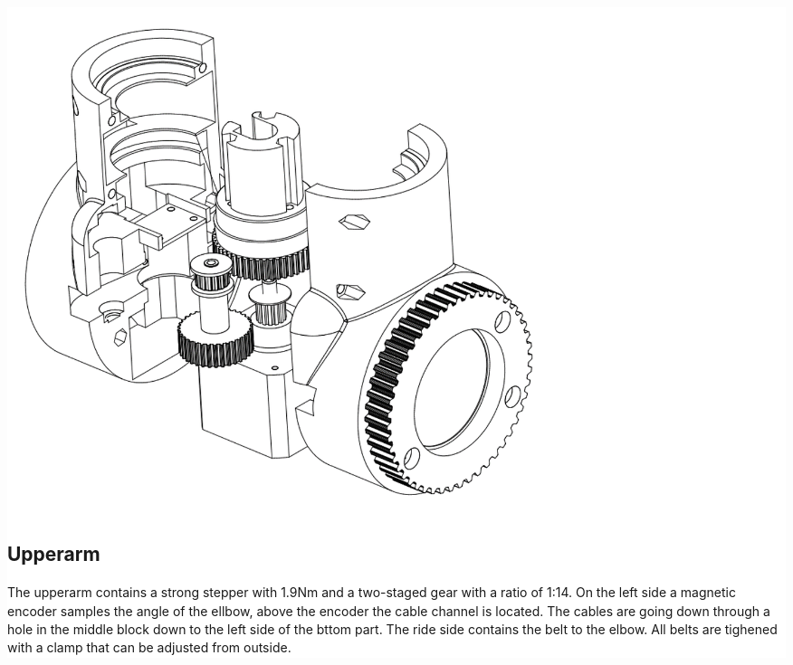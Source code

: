 <img align width="600px" src="images/cad-elbow.png" >

## Upperarm

The upperarm contains a strong stepper with 1.9Nm and a two-staged gear with a ratio of 1:14. On the left side a magnetic encoder samples the angle of the ellbow, above the encoder the cable channel is located. The cables are going down through a hole in the middle block down to the left side of the bttom part. The ride side contains the belt to the elbow. All belts are tighened with a clamp that can be adjusted from outside.
